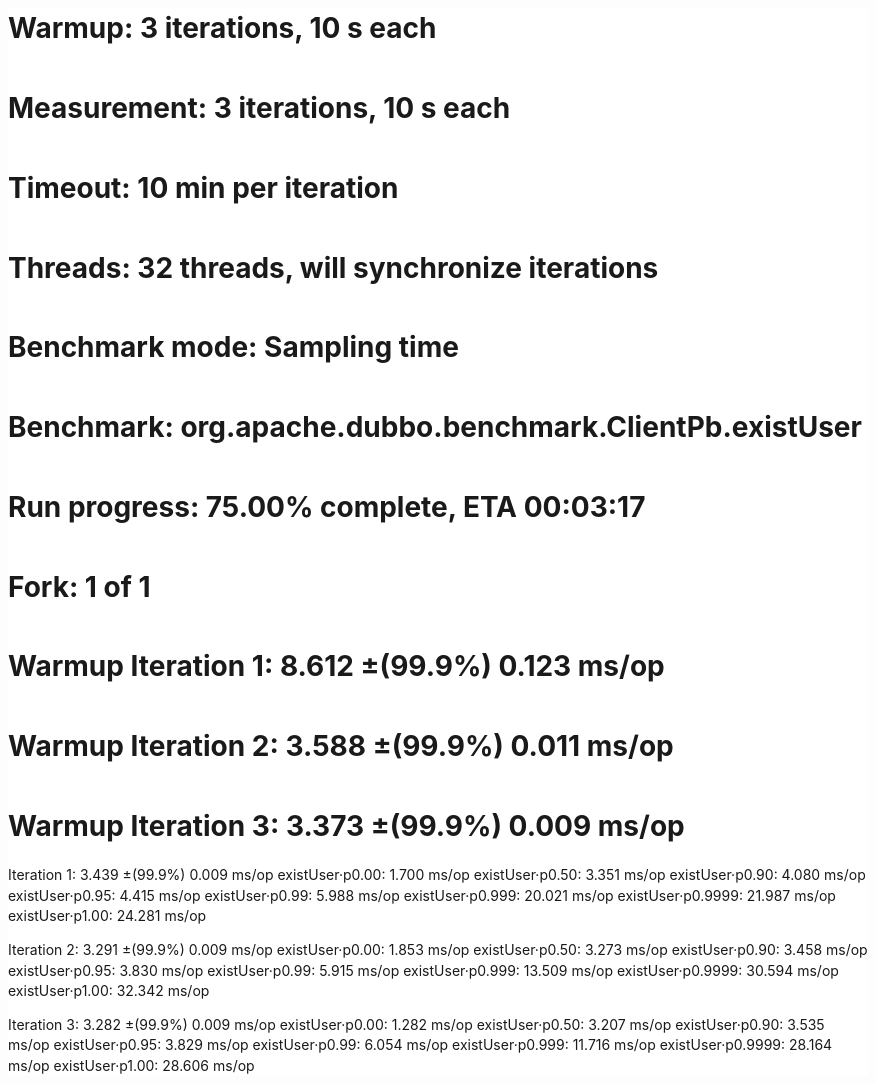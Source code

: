 # Warmup: 3 iterations, 10 s each
# Measurement: 3 iterations, 10 s each
# Timeout: 10 min per iteration
# Threads: 32 threads, will synchronize iterations
# Benchmark mode: Sampling time
# Benchmark: org.apache.dubbo.benchmark.ClientPb.existUser

# Run progress: 75.00% complete, ETA 00:03:17
# Fork: 1 of 1
# Warmup Iteration   1: 8.612 ±(99.9%) 0.123 ms/op
# Warmup Iteration   2: 3.588 ±(99.9%) 0.011 ms/op
# Warmup Iteration   3: 3.373 ±(99.9%) 0.009 ms/op
Iteration   1: 3.439 ±(99.9%) 0.009 ms/op
                 existUser·p0.00:   1.700 ms/op
                 existUser·p0.50:   3.351 ms/op
                 existUser·p0.90:   4.080 ms/op
                 existUser·p0.95:   4.415 ms/op
                 existUser·p0.99:   5.988 ms/op
                 existUser·p0.999:  20.021 ms/op
                 existUser·p0.9999: 21.987 ms/op
                 existUser·p1.00:   24.281 ms/op

Iteration   2: 3.291 ±(99.9%) 0.009 ms/op
                 existUser·p0.00:   1.853 ms/op
                 existUser·p0.50:   3.273 ms/op
                 existUser·p0.90:   3.458 ms/op
                 existUser·p0.95:   3.830 ms/op
                 existUser·p0.99:   5.915 ms/op
                 existUser·p0.999:  13.509 ms/op
                 existUser·p0.9999: 30.594 ms/op
                 existUser·p1.00:   32.342 ms/op

Iteration   3: 3.282 ±(99.9%) 0.009 ms/op
                 existUser·p0.00:   1.282 ms/op
                 existUser·p0.50:   3.207 ms/op
                 existUser·p0.90:   3.535 ms/op
                 existUser·p0.95:   3.829 ms/op
                 existUser·p0.99:   6.054 ms/op
                 existUser·p0.999:  11.716 ms/op
                 existUser·p0.9999: 28.164 ms/op
                 existUser·p1.00:   28.606 ms/op
